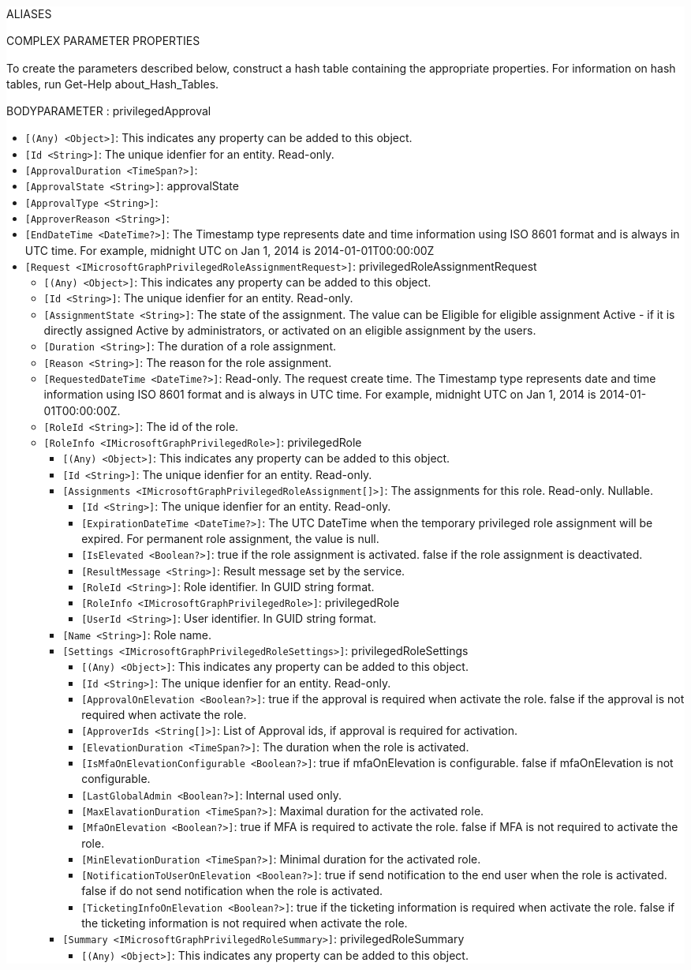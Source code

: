 ALIASES

COMPLEX PARAMETER PROPERTIES

To create the parameters described below, construct a hash table containing the appropriate properties. For information on hash tables, run Get-Help about_Hash_Tables.


BODYPARAMETER <IMicrosoftGraphPrivilegedApproval>: privilegedApproval
  - `[(Any) <Object>]`: This indicates any property can be added to this object.
  - `[Id <String>]`: The unique idenfier for an entity. Read-only.
  - `[ApprovalDuration <TimeSpan?>]`: 
  - `[ApprovalState <String>]`: approvalState
  - `[ApprovalType <String>]`: 
  - `[ApproverReason <String>]`: 
  - `[EndDateTime <DateTime?>]`: The Timestamp type represents date and time information using ISO 8601 format and is always in UTC time. For example, midnight UTC on Jan 1, 2014 is 2014-01-01T00:00:00Z
  - `[Request <IMicrosoftGraphPrivilegedRoleAssignmentRequest>]`: privilegedRoleAssignmentRequest
    - `[(Any) <Object>]`: This indicates any property can be added to this object.
    - `[Id <String>]`: The unique idenfier for an entity. Read-only.
    - `[AssignmentState <String>]`: The state of the assignment. The value can be Eligible for eligible assignment Active - if it is directly assigned Active by administrators, or activated on an eligible assignment by the users.
    - `[Duration <String>]`: The duration of a role assignment.
    - `[Reason <String>]`: The reason for the role assignment.
    - `[RequestedDateTime <DateTime?>]`: Read-only. The request create time. The Timestamp type represents date and time information using ISO 8601 format and is always in UTC time. For example, midnight UTC on Jan 1, 2014 is 2014-01-01T00:00:00Z.
    - `[RoleId <String>]`: The id of the role.
    - `[RoleInfo <IMicrosoftGraphPrivilegedRole>]`: privilegedRole
      - `[(Any) <Object>]`: This indicates any property can be added to this object.
      - `[Id <String>]`: The unique idenfier for an entity. Read-only.
      - `[Assignments <IMicrosoftGraphPrivilegedRoleAssignment[]>]`: The assignments for this role. Read-only. Nullable.
        - `[Id <String>]`: The unique idenfier for an entity. Read-only.
        - `[ExpirationDateTime <DateTime?>]`: The UTC DateTime when the temporary privileged role assignment will be expired. For permanent role assignment, the value is null.
        - `[IsElevated <Boolean?>]`: true if the role assignment is activated. false if the role assignment is deactivated.
        - `[ResultMessage <String>]`: Result message set by the service.
        - `[RoleId <String>]`: Role identifier. In GUID string format.
        - `[RoleInfo <IMicrosoftGraphPrivilegedRole>]`: privilegedRole
        - `[UserId <String>]`: User identifier. In GUID string format.
      - `[Name <String>]`: Role name.
      - `[Settings <IMicrosoftGraphPrivilegedRoleSettings>]`: privilegedRoleSettings
        - `[(Any) <Object>]`: This indicates any property can be added to this object.
        - `[Id <String>]`: The unique idenfier for an entity. Read-only.
        - `[ApprovalOnElevation <Boolean?>]`: true if the approval is required when activate the role. false if the approval is not required when activate the role.
        - `[ApproverIds <String[]>]`: List of Approval ids, if approval is required for activation.
        - `[ElevationDuration <TimeSpan?>]`: The duration when the role is activated.
        - `[IsMfaOnElevationConfigurable <Boolean?>]`: true if mfaOnElevation is configurable. false if mfaOnElevation is not configurable.
        - `[LastGlobalAdmin <Boolean?>]`: Internal used only.
        - `[MaxElavationDuration <TimeSpan?>]`: Maximal duration for the activated role.
        - `[MfaOnElevation <Boolean?>]`: true if MFA is required to activate the role. false if MFA is not required to activate the role.
        - `[MinElevationDuration <TimeSpan?>]`: Minimal duration for the activated role.
        - `[NotificationToUserOnElevation <Boolean?>]`: true if send notification to the end user when the role is activated. false if do not send notification when the role is activated.
        - `[TicketingInfoOnElevation <Boolean?>]`: true if the ticketing information is required when activate the role. false if the ticketing information is not required when activate the role.
      - `[Summary <IMicrosoftGraphPrivilegedRoleSummary>]`: privilegedRoleSummary
        - `[(Any) <Object>]`: This indicates any property can be added to this object.